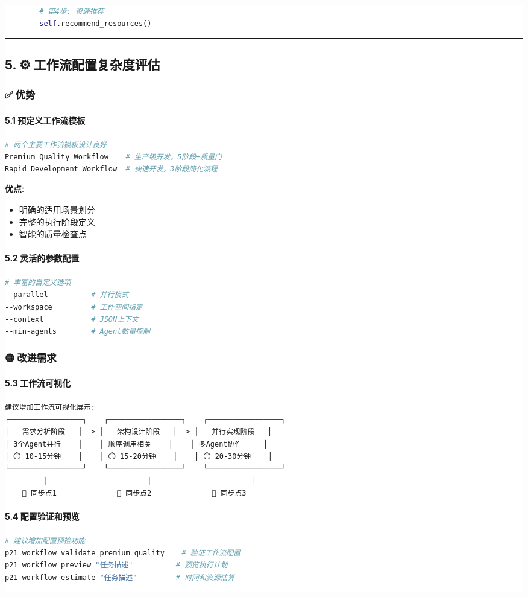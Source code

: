 ```python
        # 第4步: 资源推荐
        self.recommend_resources()
```

---

## 5. ⚙️ 工作流配置复杂度评估

### ✅ 优势

#### 5.1 预定义工作流模板
```bash
# 两个主要工作流模板设计良好
Premium Quality Workflow    # 生产级开发，5阶段+质量门
Rapid Development Workflow  # 快速开发，3阶段简化流程
```

**优点**:
- 明确的适用场景划分
- 完整的执行阶段定义
- 智能的质量检查点

#### 5.2 灵活的参数配置
```bash
# 丰富的自定义选项
--parallel          # 并行模式
--workspace         # 工作空间指定
--context           # JSON上下文
--min-agents        # Agent数量控制
```

### 🟡 改进需求

#### 5.3 工作流可视化
```markdown
建议增加工作流可视化展示:
┌─────────────────┐    ┌─────────────────┐    ┌─────────────────┐
│   需求分析阶段   │ -> │   架构设计阶段   │ -> │   并行实现阶段   │
│ 3个Agent并行    │    │ 顺序调用相关    │    │ 多Agent协作     │
│ ⏱️ 10-15分钟    │    │ ⏱️ 15-20分钟    │    │ ⏱️ 20-30分钟    │
└─────────────────┘    └─────────────────┘    └─────────────────┘
         │                       │                       │
    🔴 同步点1              🔴 同步点2              🔴 同步点3
```

#### 5.4 配置验证和预览
```bash
# 建议增加配置预检功能
p21 workflow validate premium_quality    # 验证工作流配置
p21 workflow preview "任务描述"          # 预览执行计划
p21 workflow estimate "任务描述"         # 时间和资源估算
```

---